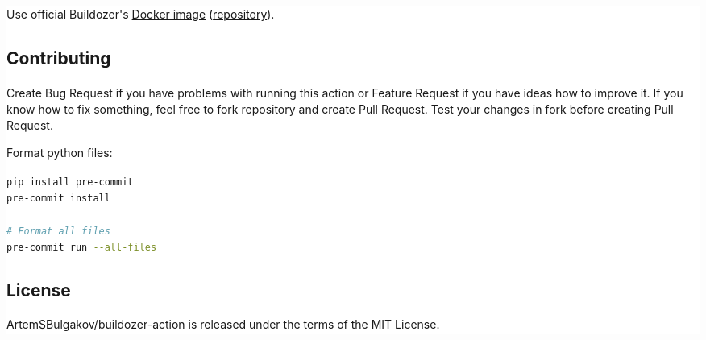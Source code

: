 Use official Buildozer's [Docker image](https://hub.docker.com/r/kivy/buildozer)
([repository](https://github.com/kivy/buildozer#buildozer-docker-image)).

## Contributing

Create Bug Request if you have problems with running this action or
Feature Request if you have ideas how to improve it. If you know how to fix
something, feel free to fork repository and create Pull Request. Test your
changes in fork before creating Pull Request.

Format python files:
```bash
pip install pre-commit
pre-commit install

# Format all files
pre-commit run --all-files
```

## License

ArtemSBulgakov/buildozer-action is released under the terms of the
[MIT License](LICENSE).
